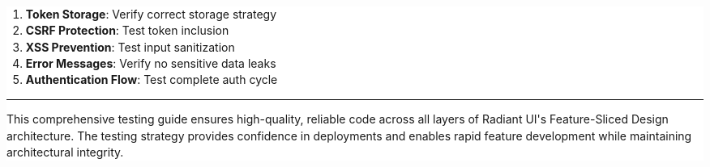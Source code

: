 1. **Token Storage**: Verify correct storage strategy
2. **CSRF Protection**: Test token inclusion
3. **XSS Prevention**: Test input sanitization
4. **Error Messages**: Verify no sensitive data leaks
5. **Authentication Flow**: Test complete auth cycle

---

This comprehensive testing guide ensures high-quality, reliable code across all layers of Radiant UI's Feature-Sliced Design architecture. The testing strategy provides confidence in deployments and enables rapid feature development while maintaining architectural integrity.
